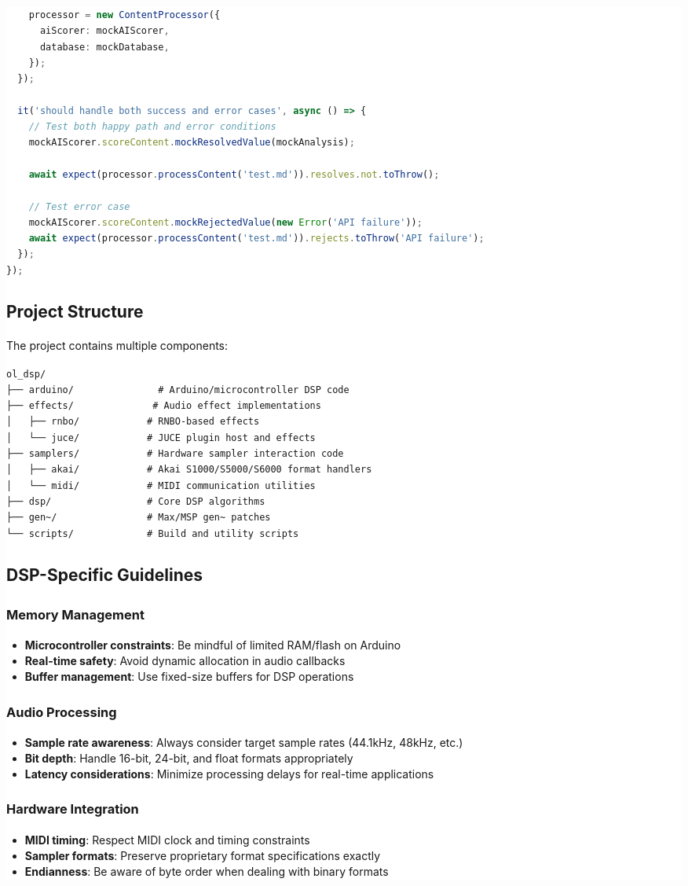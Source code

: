 ```typescript
    processor = new ContentProcessor({
      aiScorer: mockAIScorer,
      database: mockDatabase,
    });
  });

  it('should handle both success and error cases', async () => {
    // Test both happy path and error conditions
    mockAIScorer.scoreContent.mockResolvedValue(mockAnalysis);
    
    await expect(processor.processContent('test.md')).resolves.not.toThrow();
    
    // Test error case
    mockAIScorer.scoreContent.mockRejectedValue(new Error('API failure'));
    await expect(processor.processContent('test.md')).rejects.toThrow('API failure');
  });
});
```

## Project Structure

The project contains multiple components:

```text
ol_dsp/
├── arduino/               # Arduino/microcontroller DSP code
├── effects/              # Audio effect implementations
│   ├── rnbo/            # RNBO-based effects
│   └── juce/            # JUCE plugin host and effects
├── samplers/            # Hardware sampler interaction code
│   ├── akai/            # Akai S1000/S5000/S6000 format handlers
│   └── midi/            # MIDI communication utilities
├── dsp/                 # Core DSP algorithms
├── gen~/                # Max/MSP gen~ patches
└── scripts/             # Build and utility scripts
```

## DSP-Specific Guidelines

### Memory Management
- **Microcontroller constraints**: Be mindful of limited RAM/flash on Arduino
- **Real-time safety**: Avoid dynamic allocation in audio callbacks
- **Buffer management**: Use fixed-size buffers for DSP operations

### Audio Processing
- **Sample rate awareness**: Always consider target sample rates (44.1kHz, 48kHz, etc.)
- **Bit depth**: Handle 16-bit, 24-bit, and float formats appropriately
- **Latency considerations**: Minimize processing delays for real-time applications

### Hardware Integration
- **MIDI timing**: Respect MIDI clock and timing constraints
- **Sampler formats**: Preserve proprietary format specifications exactly
- **Endianness**: Be aware of byte order when dealing with binary formats
